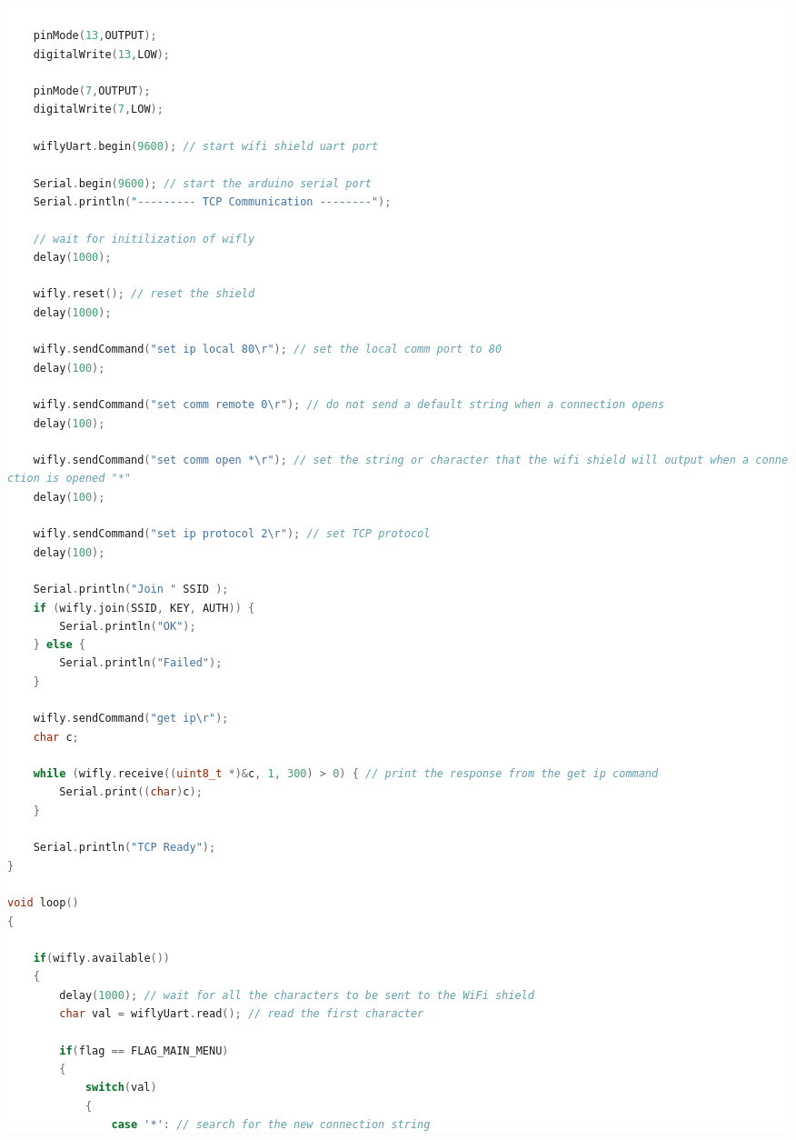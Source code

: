 ```c

    pinMode(13,OUTPUT);
    digitalWrite(13,LOW);

    pinMode(7,OUTPUT);
    digitalWrite(7,LOW);

    wiflyUart.begin(9600); // start wifi shield uart port

    Serial.begin(9600); // start the arduino serial port
    Serial.println("--------- TCP Communication --------");

    // wait for initilization of wifly
    delay(1000);

    wifly.reset(); // reset the shield
    delay(1000);

    wifly.sendCommand("set ip local 80\r"); // set the local comm port to 80
    delay(100);

    wifly.sendCommand("set comm remote 0\r"); // do not send a default string when a connection opens
    delay(100);

    wifly.sendCommand("set comm open *\r"); // set the string or character that the wifi shield will output when a connection is opened "*"
    delay(100);

    wifly.sendCommand("set ip protocol 2\r"); // set TCP protocol
    delay(100);

    Serial.println("Join " SSID );
    if (wifly.join(SSID, KEY, AUTH)) {
        Serial.println("OK");
    } else {
        Serial.println("Failed");
    }

    wifly.sendCommand("get ip\r");
    char c;

    while (wifly.receive((uint8_t *)&c, 1, 300) > 0) { // print the response from the get ip command
        Serial.print((char)c);
    }

    Serial.println("TCP Ready");
}

void loop()
{

    if(wifly.available())
    {
        delay(1000); // wait for all the characters to be sent to the WiFi shield
        char val = wiflyUart.read(); // read the first character

        if(flag == FLAG_MAIN_MENU)
        {
            switch(val)
            {
                case '*': // search for the new connection string
```